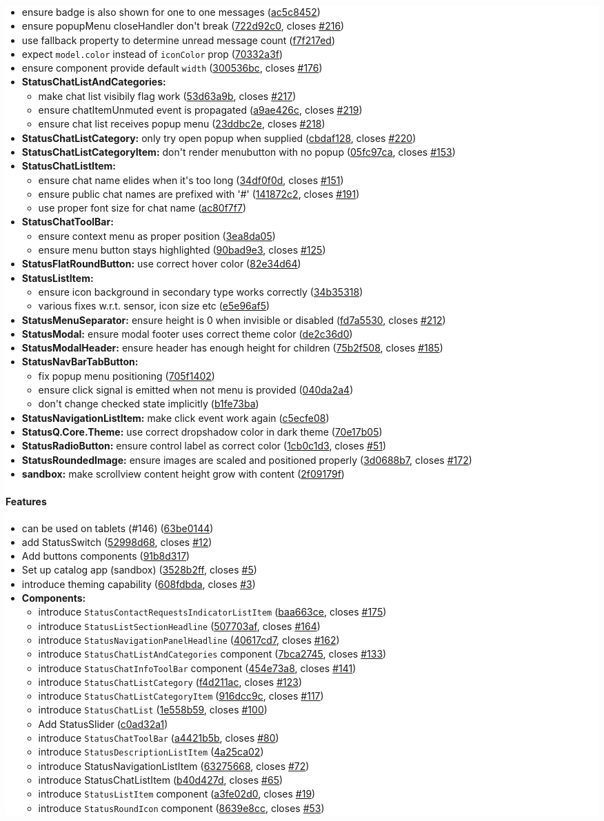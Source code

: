   *  ensure badge is also shown for one to one messages ([ac5c8452](ac5c8452))
  *  ensure popupMenu closeHandler don't break ([722d92c0](722d92c0), closes [#216](216))
  *  use fallback property to determine unread message count ([f7f217ed](f7f217ed))
  *  expect `model.color` instead of `iconColor` prop ([70332a3f](70332a3f))
  *  ensure component provide default `width` ([300536bc](300536bc), closes [#176](176))
* **StatusChatListAndCategories:**
  *  make chat list visibily flag work ([53d63a9b](53d63a9b), closes [#217](217))
  *  ensure chatItemUnmuted event is propagated ([a9ae426c](a9ae426c), closes [#219](219))
  *  ensure chat list receives popup menu ([23ddbc2e](23ddbc2e), closes [#218](218))
* **StatusChatListCategory:**  only try open popup when supplied ([cbdaf128](cbdaf128), closes [#220](220))
* **StatusChatListCategoryItem:**  don't render menubutton with no popup ([05fc97ca](05fc97ca), closes [#153](153))
* **StatusChatListItem:**
  *  ensure chat name elides when it's too long ([34df0f0d](34df0f0d), closes [#151](151))
  *  ensure public chat names are prefixed with '#' ([141872c2](141872c2), closes [#191](191))
  *  use proper font size for chat name ([ac80f7f7](ac80f7f7))
* **StatusChatToolBar:**
  *  ensure context menu as proper position ([3ea8da05](3ea8da05))
  *  ensure menu button stays highlighted ([90bad9e3](90bad9e3), closes [#125](125))
* **StatusFlatRoundButton:**  use correct hover color ([82e34d64](82e34d64))
* **StatusListItem:**
  *  ensure icon background in secondary type works correctly ([34b35318](34b35318))
  *  various fixes w.r.t. sensor, icon size etc ([e5e96af5](e5e96af5))
* **StatusMenuSeparator:**  ensure height is 0 when invisible or disabled ([fd7a5530](fd7a5530), closes [#212](212))
* **StatusModal:**  ensure modal footer uses correct theme color ([de2c36d0](de2c36d0))
* **StatusModalHeader:**  ensure header has enough height for children ([75b2f508](75b2f508), closes [#185](185))
* **StatusNavBarTabButton:**
  *  fix popup menu positioning ([705f1402](705f1402))
  *  ensure click signal is emitted when not menu is provided ([040da2a4](040da2a4))
  *  don't change checked state implicitly ([b1fe73ba](b1fe73ba))
* **StatusNavigationListItem:**  make click event work again ([c5ecfe08](c5ecfe08))
* **StatusQ.Core.Theme:**  use correct dropshadow color in dark theme ([70e17b05](70e17b05))
* **StatusRadioButton:**  ensure control label as correct color ([1cb0c1d3](1cb0c1d3), closes [#51](51))
* **StatusRoundedImage:**  ensure images are scaled and positioned properly ([3d0688b7](3d0688b7), closes [#172](172))
* **sandbox:**  make scrollview content height grow with content ([2f09179f](2f09179f))

#### Features

*   can be used on tablets (#146) ([63be0144](63be0144))
*   add StatusSwitch ([52998d68](52998d68), closes [#12](12))
*  Add buttons components ([91b8d317](91b8d317))
*   Set up catalog app (sandbox) ([3528b2ff](3528b2ff), closes [#5](5))
*   introduce theming capability ([608fdbda](608fdbda), closes [#3](3))
* **Components:**
  *  introduce `StatusContactRequestsIndicatorListItem` ([baa663ce](baa663ce), closes [#175](175))
  *  introduce `StatusListSectionHeadline` ([507703af](507703af), closes [#164](164))
  *  introduce `StatusNavigationPanelHeadline` ([40617cd7](40617cd7), closes [#162](162))
  *  introduce `StatusChatListAndCategories` component ([7bca2745](7bca2745), closes [#133](133))
  *  introduce `StatusChatInfoToolBar` component ([454e73a8](454e73a8), closes [#141](141))
  *  introduce `StatusChatListCategory` ([f4d211ac](f4d211ac), closes [#123](123))
  *  introduce `StatusChatListCategoryItem` ([916dcc9c](916dcc9c), closes [#117](117))
  *  introduce `StatusChatList` ([1e558b59](1e558b59), closes [#100](100))
  *  Add StatusSlider ([c0ad32a1](c0ad32a1))
  *  introduce `StatusChatToolBar` ([a4421b5b](a4421b5b), closes [#80](80))
  *  introduce `StatusDescriptionListItem` ([4a25ca02](4a25ca02))
  *  introduce StatusNavigationListItem ([63275668](63275668), closes [#72](72))
  *  introduce StatusChatListItem ([b40d427d](b40d427d), closes [#65](65))
  *  introduce `StatusListItem` component ([a3fe02d0](a3fe02d0), closes [#19](19))
  *  introduce `StatusRoundIcon` component ([8639e8cc](8639e8cc), closes [#53](53))